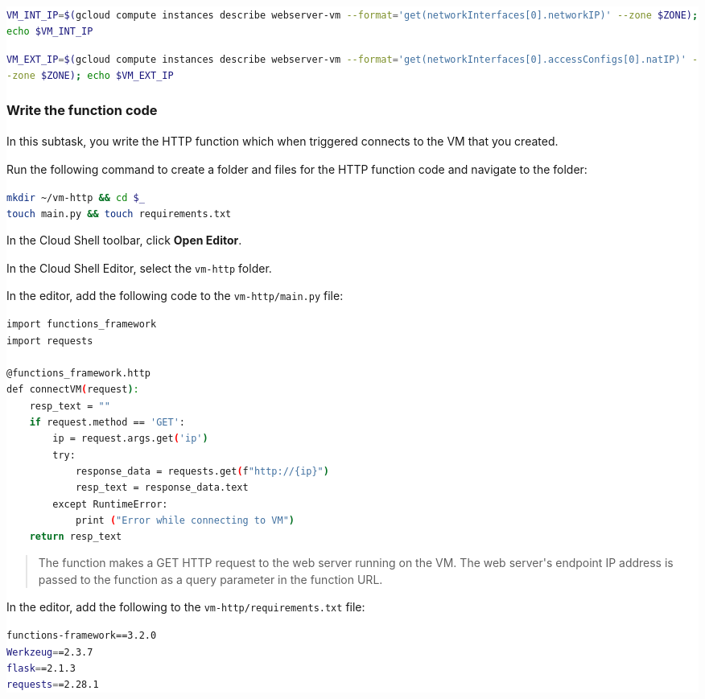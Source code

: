```bash
VM_INT_IP=$(gcloud compute instances describe webserver-vm --format='get(networkInterfaces[0].networkIP)' --zone $ZONE); echo $VM_INT_IP
```

```bash
VM_EXT_IP=$(gcloud compute instances describe webserver-vm --format='get(networkInterfaces[0].accessConfigs[0].natIP)' --zone $ZONE); echo $VM_EXT_IP
```

### Write the function code

In this subtask, you write the HTTP function which when triggered connects to the VM that you created.

Run the following command to create a folder and files for the HTTP function code and navigate to the folder:

```bash
mkdir ~/vm-http && cd $_
touch main.py && touch requirements.txt
```

In the Cloud Shell toolbar, click **Open Editor**.

In the Cloud Shell Editor, select the `vm-http` folder.

In the editor, add the following code to the `vm-http/main.py` file:

```bash
import functions_framework
import requests

@functions_framework.http
def connectVM(request):
    resp_text = ""
    if request.method == 'GET':
        ip = request.args.get('ip')
        try:
            response_data = requests.get(f"http://{ip}")
            resp_text = response_data.text
        except RuntimeError:
            print ("Error while connecting to VM")
    return resp_text
```

> The function makes a GET HTTP request to the web server running on the VM. The web server's endpoint IP address is passed to the function as a query parameter in the function URL.

In the editor, add the following to the `vm-http/requirements.txt` file:

```bash
functions-framework==3.2.0
Werkzeug==2.3.7
flask==2.1.3
requests==2.28.1
```
